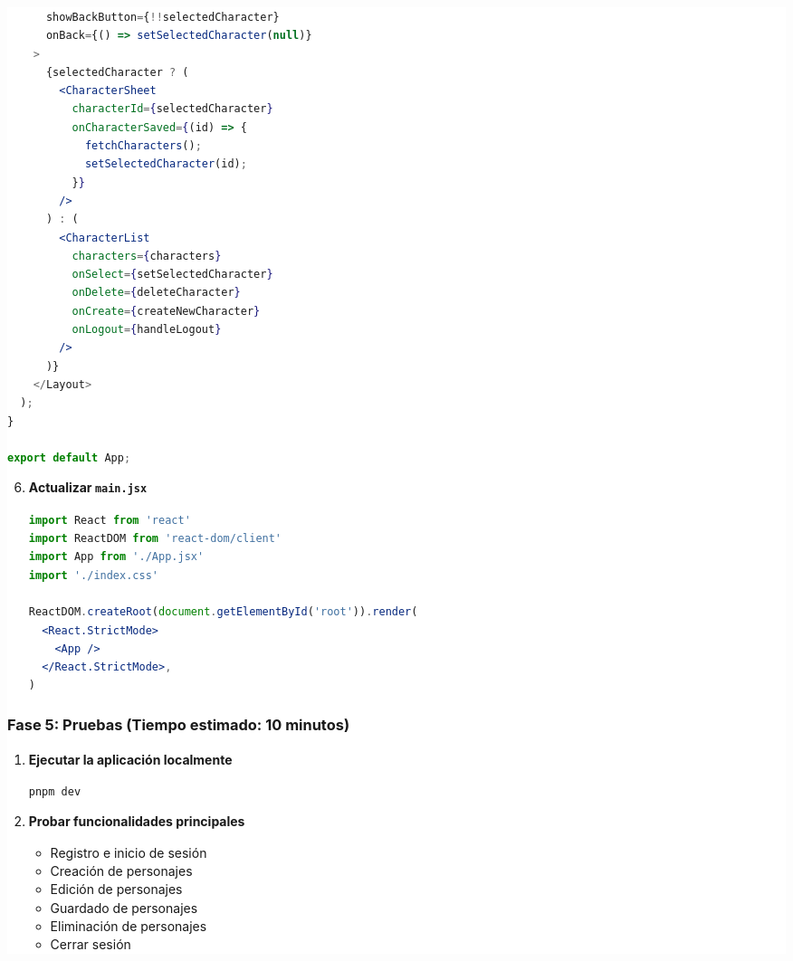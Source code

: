    ```jsx
         showBackButton={!!selectedCharacter} 
         onBack={() => setSelectedCharacter(null)}
       >
         {selectedCharacter ? (
           <CharacterSheet 
             characterId={selectedCharacter} 
             onCharacterSaved={(id) => {
               fetchCharacters();
               setSelectedCharacter(id);
             }}
           />
         ) : (
           <CharacterList 
             characters={characters}
             onSelect={setSelectedCharacter}
             onDelete={deleteCharacter}
             onCreate={createNewCharacter}
             onLogout={handleLogout}
           />
         )}
       </Layout>
     );
   }

   export default App;
   ```

6. **Actualizar `main.jsx`**
   ```jsx
   import React from 'react'
   import ReactDOM from 'react-dom/client'
   import App from './App.jsx'
   import './index.css'

   ReactDOM.createRoot(document.getElementById('root')).render(
     <React.StrictMode>
       <App />
     </React.StrictMode>,
   )
   ```

### Fase 5: Pruebas (Tiempo estimado: 10 minutos)

1. **Ejecutar la aplicación localmente**
   ```bash
   pnpm dev
   ```

2. **Probar funcionalidades principales**
   - Registro e inicio de sesión
   - Creación de personajes
   - Edición de personajes
   - Guardado de personajes
   - Eliminación de personajes
   - Cerrar sesión
